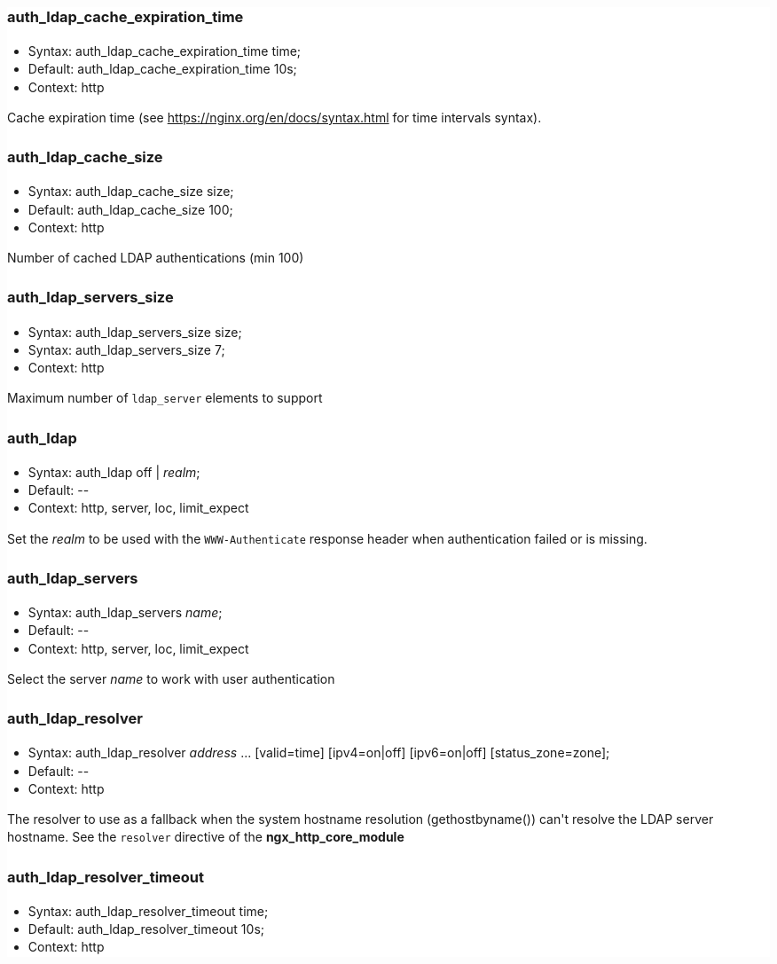 ### auth_ldap_cache_expiration_time

* Syntax: auth_ldap_cache_expiration_time time;
* Default: auth_ldap_cache_expiration_time 10s;
* Context: http

Cache expiration time (see <https://nginx.org/en/docs/syntax.html> for time intervals syntax).

### auth_ldap_cache_size

* Syntax: auth_ldap_cache_size size;
* Default: auth_ldap_cache_size 100;
* Context: http

Number of cached LDAP authentications (min 100)

### auth_ldap_servers_size

* Syntax: auth_ldap_servers_size size;
* Syntax: auth_ldap_servers_size 7;
* Context: http

Maximum number of `ldap_server` elements to support

### auth_ldap

* Syntax: auth_ldap off | _realm_;
* Default: --
* Context: http, server, loc, limit_expect

Set the _realm_ to be used with the `WWW-Authenticate` response header when authentication failed or is missing.

### auth_ldap_servers

* Syntax: auth_ldap_servers _name_;
* Default: --
* Context: http, server, loc, limit_expect

Select the server _name_ to work with user authentication

### auth_ldap_resolver

* Syntax: auth_ldap_resolver _address_ ... [valid=time] [ipv4=on|off] [ipv6=on|off] [status_zone=zone];
* Default: --
* Context: http

The resolver to use as a fallback when the system hostname resolution
(gethostbyname()) can't resolve the LDAP server hostname.
See the `resolver` directive of the **ngx_http_core_module**

### auth_ldap_resolver_timeout

* Syntax: auth_ldap_resolver_timeout time;
* Default: auth_ldap_resolver_timeout 10s;
* Context: http
